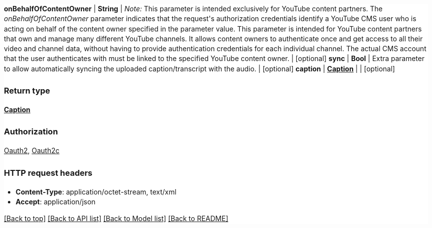  **onBehalfOfContentOwner** | **String** | *Note:* This parameter is intended exclusively for YouTube content partners. The *onBehalfOfContentOwner* parameter indicates that the request&#39;s authorization credentials identify a YouTube CMS user who is acting on behalf of the content owner specified in the parameter value. This parameter is intended for YouTube content partners that own and manage many different YouTube channels. It allows content owners to authenticate once and get access to all their video and channel data, without having to provide authentication credentials for each individual channel. The actual CMS account that the user authenticates with must be linked to the specified YouTube content owner. | [optional] 
 **sync** | **Bool** | Extra parameter to allow automatically syncing the uploaded caption/transcript with the audio. | [optional] 
 **caption** | [**Caption**](Caption.md) |  | [optional] 

### Return type

[**Caption**](Caption.md)

### Authorization

[Oauth2](../README.md#Oauth2), [Oauth2c](../README.md#Oauth2c)

### HTTP request headers

 - **Content-Type**: application/octet-stream, text/xml
 - **Accept**: application/json

[[Back to top]](#) [[Back to API list]](../README.md#documentation-for-api-endpoints) [[Back to Model list]](../README.md#documentation-for-models) [[Back to README]](../README.md)

